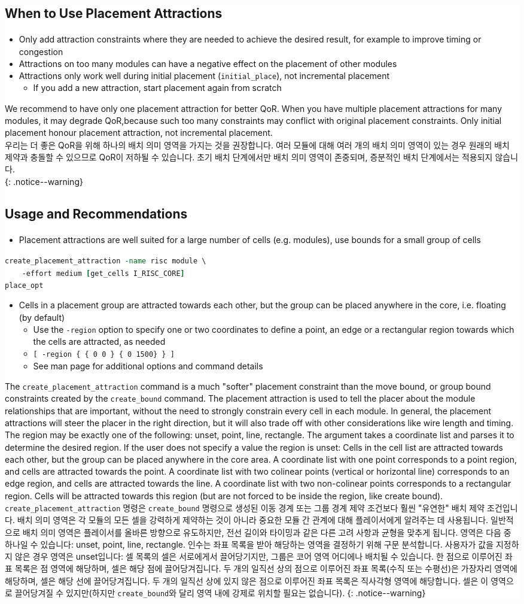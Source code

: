 ## When to Use Placement Attractions

- Only add attraction constraints where they are needed to achieve the desired result, for example to improve timing or congestion
- Attractions on too many modules can have a negative effect on the placement of other modules
- Attractions only work well during initial placement (`initial_place`), not incremental placement
  - If you add a new attraction, start placement again from scratch

We recommend to have only one placement attraction for better QoR. When you have multiple placement attractions for many modules, it may degrade QoR,because such too many constraints may conflict with original placement constraints. Only initial placement honour placement attraction, not incremental placement.  
우리는 더 좋은 QoR을 위해 하나의 배치 의미 영역을 가지는 것을 권장합니다. 여러 모듈에 대해 여러 개의 배치 의미 영역이 있는 경우 원래의 배치 제약과 충돌할 수 있으므로 QoR이 저하될 수 있습니다. 초기 배치 단계에서만 배치 의미 영역이 존중되며, 증분적인 배치 단계에서는 적용되지 않습니다.  
{: .notice--warning}  

## Usage and Recommendations

- Placement attractions are well suited for a large number of cells (e.g. modules), use bounds for a small group of cells

```tcl
create_placement_attraction -name risc module \
    -effort medium [get_cells I_RISC_CORE]
place_opt
```

- Cells in a placement group are attracted towards each other, but the group can be placed anywhere in the core, i.e. floating (by default)
  - Use the `-region` option to specify one or two coordinates to define a point, an edge or a rectangular region towards which the cells are attracted, as needed
  - `[ -region { { 0 0 } { 0 1500} } ]`
  - See man page for additional options and command details

The `create_placement_attraction` command is a much "softer" placement constraint than the move bound, or group bound constraints created by the `create_bound` command. The placement attraction is used to tell the placer about the module relationships that are important, without the need to strongly constrain every cell in each module. In general, the placement attractions will steer the placer in the right direction, but it will also trade off with other considerations like wire length and timing. The region may be exactly one of the following: unset, point, line, rectangle. The argument takes a coordinate list and parses it to determine the desired region. If the user does not specify a value the region is unset: Cells in the cell list are attracted towards each other, but the group can be placed anywhere in the core area. A coordinate list with one point corresponds to a point region, and cells are attracted towards the point. A coordinate list with two colinear points (vertical or horizontal line) corresponds to an edge region, and cells are attracted towards the line. A coordinate list with two non-colinear points corresponds to a rectangular region. Cells will be attracted towards this region (but are not forced to be inside the region, like create bound).  
`create_placement_attraction` 명령은 `create_bound` 명령으로 생성된 이동 경계 또는 그룹 경계 제약 조건보다 훨씬 "유연한" 배치 제약 조건입니다. 배치 의미 영역은 각 모듈의 모든 셀을 강력하게 제약하는 것이 아니라 중요한 모듈 간 관계에 대해 플레이서에게 알려주는 데 사용됩니다. 일반적으로 배치 의미 영역은 플레이서를 올바른 방향으로 유도하지만, 전선 길이와 타이밍과 같은 다른 고려 사항과 균형을 맞추게 됩니다. 영역은 다음 중 하나일 수 있습니다: unset, point, line, rectangle. 인수는 좌표 목록을 받아 해당하는 영역을 결정하기 위해 구문 분석합니다. 사용자가 값을 지정하지 않은 경우 영역은 unset입니다: 셀 목록의 셀은 서로에게서 끌어당기지만, 그룹은 코어 영역 어디에나 배치될 수 있습니다. 한 점으로 이루어진 좌표 목록은 점 영역에 해당하며, 셀은 해당 점에 끌어당겨집니다. 두 개의 일직선 상의 점으로 이루어진 좌표 목록(수직 또는 수평선)은 가장자리 영역에 해당하며, 셀은 해당 선에 끌어당겨집니다. 두 개의 일직선 상에 있지 않은 점으로 이루어진 좌표 목록은 직사각형 영역에 해당합니다. 셀은 이 영역으로 끌어당겨질 수 있지만(하지만 `create_bound`와 달리 영역 내에 강제로 위치할 필요는 없습니다).
{: .notice--warning}  

